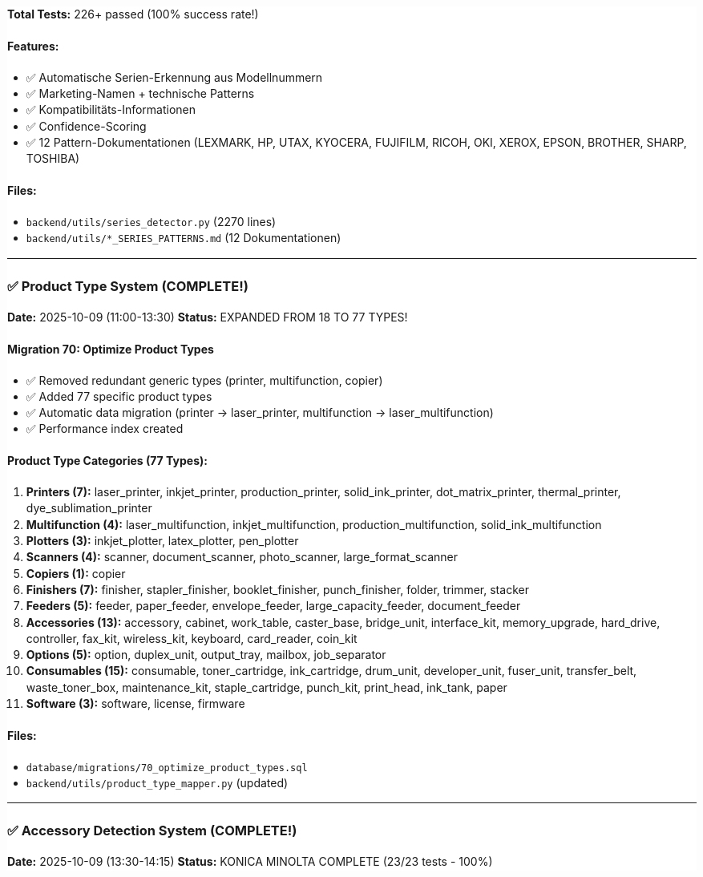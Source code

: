 **Total Tests:** 226+ passed (100% success rate!)

#### Features:
- ✅ Automatische Serien-Erkennung aus Modellnummern
- ✅ Marketing-Namen + technische Patterns
- ✅ Kompatibilitäts-Informationen
- ✅ Confidence-Scoring
- ✅ 12 Pattern-Dokumentationen (LEXMARK, HP, UTAX, KYOCERA, FUJIFILM, RICOH, OKI, XEROX, EPSON, BROTHER, SHARP, TOSHIBA)

#### Files:
- `backend/utils/series_detector.py` (2270 lines)
- `backend/utils/*_SERIES_PATTERNS.md` (12 Dokumentationen)

---

### ✅ Product Type System (COMPLETE!)
**Date:** 2025-10-09 (11:00-13:30)
**Status:** EXPANDED FROM 18 TO 77 TYPES!

#### Migration 70: Optimize Product Types
- ✅ Removed redundant generic types (printer, multifunction, copier)
- ✅ Added 77 specific product types
- ✅ Automatic data migration (printer → laser_printer, multifunction → laser_multifunction)
- ✅ Performance index created

#### Product Type Categories (77 Types):
1. **Printers (7):** laser_printer, inkjet_printer, production_printer, solid_ink_printer, dot_matrix_printer, thermal_printer, dye_sublimation_printer
2. **Multifunction (4):** laser_multifunction, inkjet_multifunction, production_multifunction, solid_ink_multifunction
3. **Plotters (3):** inkjet_plotter, latex_plotter, pen_plotter
4. **Scanners (4):** scanner, document_scanner, photo_scanner, large_format_scanner
5. **Copiers (1):** copier
6. **Finishers (7):** finisher, stapler_finisher, booklet_finisher, punch_finisher, folder, trimmer, stacker
7. **Feeders (5):** feeder, paper_feeder, envelope_feeder, large_capacity_feeder, document_feeder
8. **Accessories (13):** accessory, cabinet, work_table, caster_base, bridge_unit, interface_kit, memory_upgrade, hard_drive, controller, fax_kit, wireless_kit, keyboard, card_reader, coin_kit
9. **Options (5):** option, duplex_unit, output_tray, mailbox, job_separator
10. **Consumables (15):** consumable, toner_cartridge, ink_cartridge, drum_unit, developer_unit, fuser_unit, transfer_belt, waste_toner_box, maintenance_kit, staple_cartridge, punch_kit, print_head, ink_tank, paper
11. **Software (3):** software, license, firmware

#### Files:
- `database/migrations/70_optimize_product_types.sql`
- `backend/utils/product_type_mapper.py` (updated)

---

### ✅ Accessory Detection System (COMPLETE!)
**Date:** 2025-10-09 (13:30-14:15)
**Status:** KONICA MINOLTA COMPLETE (23/23 tests - 100%)
